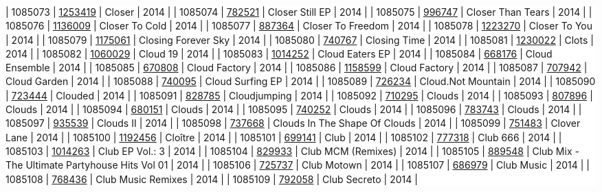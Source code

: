 | 1085073 | [1253419](https://www.discogs.com/master/1253419) | Closer | 2014 |
| 1085074 | [782521](https://www.discogs.com/master/782521) | Closer Still EP | 2014 |
| 1085075 | [996747](https://www.discogs.com/master/996747) | Closer Than Tears | 2014 |
| 1085076 | [1136009](https://www.discogs.com/master/1136009) | Closer To Cold | 2014 |
| 1085077 | [887364](https://www.discogs.com/master/887364) | Closer To Freedom | 2014 |
| 1085078 | [1223270](https://www.discogs.com/master/1223270) | Closer To You | 2014 |
| 1085079 | [1175061](https://www.discogs.com/master/1175061) | Closing Forever Sky | 2014 |
| 1085080 | [740767](https://www.discogs.com/master/740767) | Closing Time | 2014 |
| 1085081 | [1230022](https://www.discogs.com/master/1230022) | Clots | 2014 |
| 1085082 | [1060029](https://www.discogs.com/master/1060029) | Cloud 19 | 2014 |
| 1085083 | [1014252](https://www.discogs.com/master/1014252) | Cloud Eaters EP | 2014 |
| 1085084 | [668176](https://www.discogs.com/master/668176) | Cloud Ensemble | 2014 |
| 1085085 | [670808](https://www.discogs.com/master/670808) | Cloud Factory | 2014 |
| 1085086 | [1158599](https://www.discogs.com/master/1158599) | Cloud Factory | 2014 |
| 1085087 | [707942](https://www.discogs.com/master/707942) | Cloud Garden | 2014 |
| 1085088 | [740095](https://www.discogs.com/master/740095) | Cloud Surfing EP | 2014 |
| 1085089 | [726234](https://www.discogs.com/master/726234) | Cloud.Not Mountain | 2014 |
| 1085090 | [723444](https://www.discogs.com/master/723444) | Clouded | 2014 |
| 1085091 | [828785](https://www.discogs.com/master/828785) | Cloudjumping | 2014 |
| 1085092 | [710295](https://www.discogs.com/master/710295) | Clouds | 2014 |
| 1085093 | [807896](https://www.discogs.com/master/807896) | Clouds | 2014 |
| 1085094 | [680151](https://www.discogs.com/master/680151) | Clouds | 2014 |
| 1085095 | [740252](https://www.discogs.com/master/740252) | Clouds | 2014 |
| 1085096 | [783743](https://www.discogs.com/master/783743) | Clouds | 2014 |
| 1085097 | [935539](https://www.discogs.com/master/935539) | Clouds II | 2014 |
| 1085098 | [737668](https://www.discogs.com/master/737668) | Clouds In The Shape Of Clouds | 2014 |
| 1085099 | [751483](https://www.discogs.com/master/751483) | Clover Lane | 2014 |
| 1085100 | [1192456](https://www.discogs.com/master/1192456) | Cloître | 2014 |
| 1085101 | [699141](https://www.discogs.com/master/699141) | Club | 2014 |
| 1085102 | [777318](https://www.discogs.com/master/777318) | Club 666 | 2014 |
| 1085103 | [1014263](https://www.discogs.com/master/1014263) | Club EP Vol.: 3 | 2014 |
| 1085104 | [829933](https://www.discogs.com/master/829933) | Club MCM (Remixes) | 2014 |
| 1085105 | [889548](https://www.discogs.com/master/889548) | Club Mix - The Ultimate Partyhouse Hits Vol 01 | 2014 |
| 1085106 | [725737](https://www.discogs.com/master/725737) | Club Motown | 2014 |
| 1085107 | [686979](https://www.discogs.com/master/686979) | Club Music | 2014 |
| 1085108 | [768436](https://www.discogs.com/master/768436) | Club Music Remixes | 2014 |
| 1085109 | [792058](https://www.discogs.com/master/792058) | Club Secreto | 2014 |